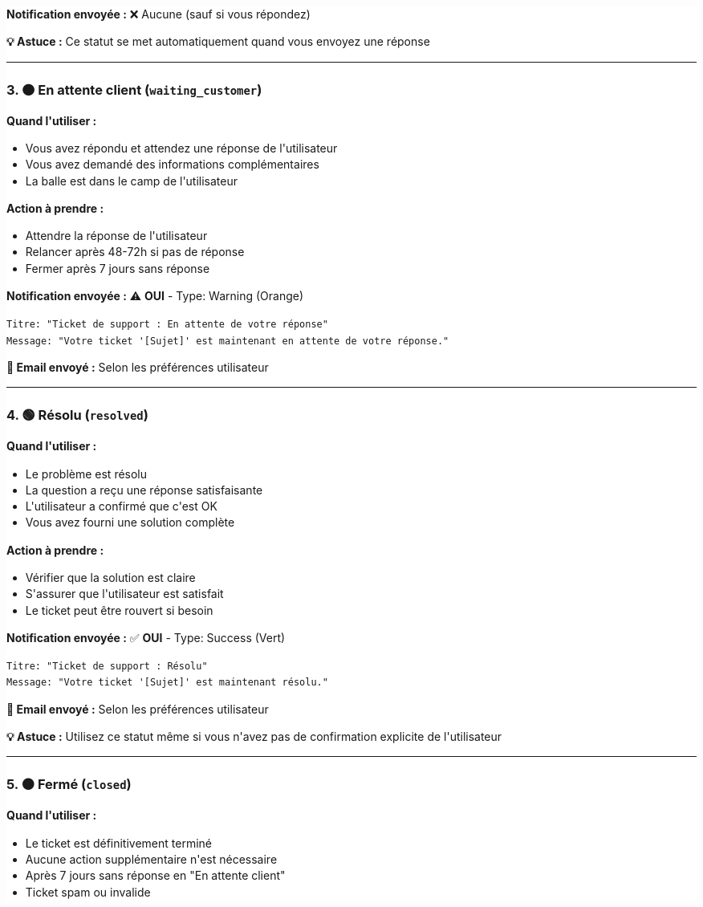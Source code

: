 **Notification envoyée :** ❌ Aucune (sauf si vous répondez)

**💡 Astuce :** Ce statut se met automatiquement quand vous envoyez une réponse

---

### 3. 🟠 **En attente client** (`waiting_customer`)
**Quand l'utiliser :**
- Vous avez répondu et attendez une réponse de l'utilisateur
- Vous avez demandé des informations complémentaires
- La balle est dans le camp de l'utilisateur

**Action à prendre :**
- Attendre la réponse de l'utilisateur
- Relancer après 48-72h si pas de réponse
- Fermer après 7 jours sans réponse

**Notification envoyée :** ⚠️ **OUI** - Type: Warning (Orange)
```
Titre: "Ticket de support : En attente de votre réponse"
Message: "Votre ticket '[Sujet]' est maintenant en attente de votre réponse."
```

**📧 Email envoyé :** Selon les préférences utilisateur

---

### 4. 🟢 **Résolu** (`resolved`)
**Quand l'utiliser :**
- Le problème est résolu
- La question a reçu une réponse satisfaisante
- L'utilisateur a confirmé que c'est OK
- Vous avez fourni une solution complète

**Action à prendre :**
- Vérifier que la solution est claire
- S'assurer que l'utilisateur est satisfait
- Le ticket peut être rouvert si besoin

**Notification envoyée :** ✅ **OUI** - Type: Success (Vert)
```
Titre: "Ticket de support : Résolu"
Message: "Votre ticket '[Sujet]' est maintenant résolu."
```

**📧 Email envoyé :** Selon les préférences utilisateur

**💡 Astuce :** Utilisez ce statut même si vous n'avez pas de confirmation explicite de l'utilisateur

---

### 5. ⚫ **Fermé** (`closed`)
**Quand l'utiliser :**
- Le ticket est définitivement terminé
- Aucune action supplémentaire n'est nécessaire
- Après 7 jours sans réponse en "En attente client"
- Ticket spam ou invalide
